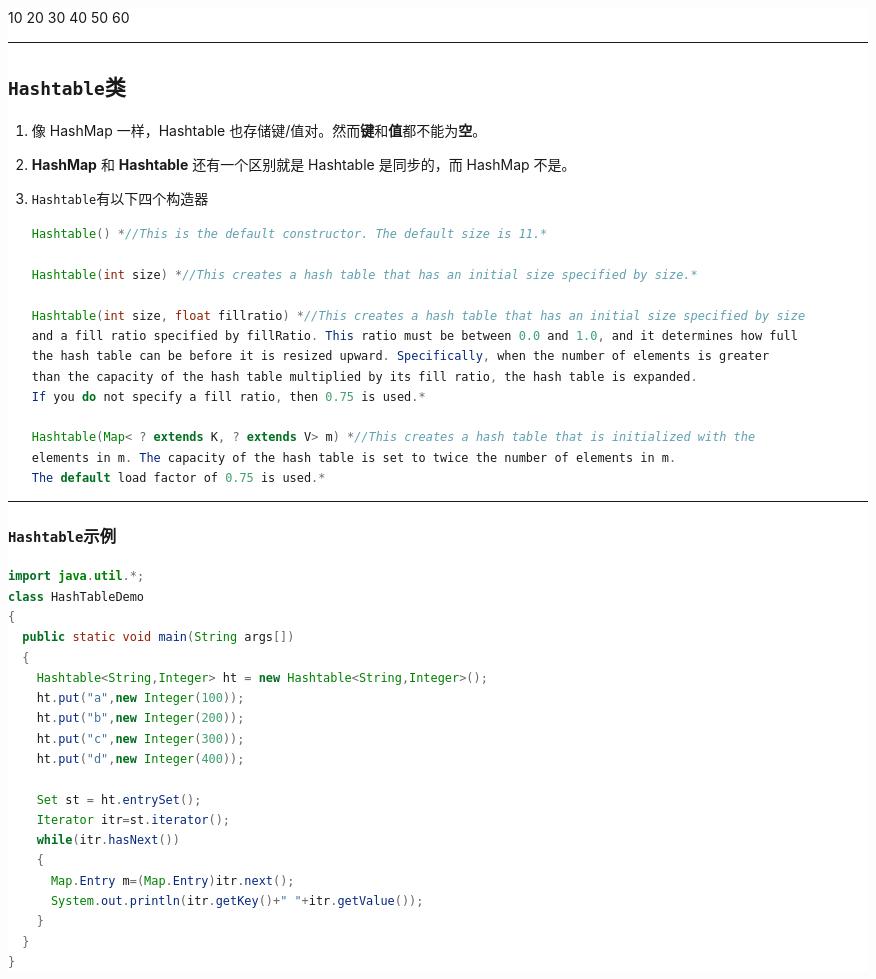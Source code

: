 10 20 30 40 50 60

* * *

## `Hashtable`类

1.  像 HashMap 一样，Hashtable 也存储键/值对。然而**键**和**值**都不能为**空**。
2.  **HashMap** 和 **Hashtable** 还有一个区别就是 Hashtable 是同步的，而 HashMap 不是。
3.  `Hashtable`有以下四个构造器

    ```java
    Hashtable() *//This is the default constructor. The default size is 11.*

    Hashtable(int size) *//This creates a hash table that has an initial size specified by size.*

    Hashtable(int size, float fillratio) *//This creates a hash table that has an initial size specified by size
    and a fill ratio specified by fillRatio. This ratio must be between 0.0 and 1.0, and it determines how full
    the hash table can be before it is resized upward. Specifically, when the number of elements is greater
    than the capacity of the hash table multiplied by its fill ratio, the hash table is expanded.
    If you do not specify a fill ratio, then 0.75 is used.*

    Hashtable(Map< ? extends K, ? extends V> m) *//This creates a hash table that is initialized with the
    elements in m. The capacity of the hash table is set to twice the number of elements in m.
    The default load factor of 0.75 is used.*
    ```

* * *

### `Hashtable`示例

```java
import java.util.*;
class HashTableDemo
{
  public static void main(String args[])
  {
    Hashtable<String,Integer> ht = new Hashtable<String,Integer>();
    ht.put("a",new Integer(100));
    ht.put("b",new Integer(200));
    ht.put("c",new Integer(300));
    ht.put("d",new Integer(400));

    Set st = ht.entrySet();
    Iterator itr=st.iterator();
    while(itr.hasNext())
    {
      Map.Entry m=(Map.Entry)itr.next();
      System.out.println(itr.getKey()+" "+itr.getValue());
    }
  }
}
```
